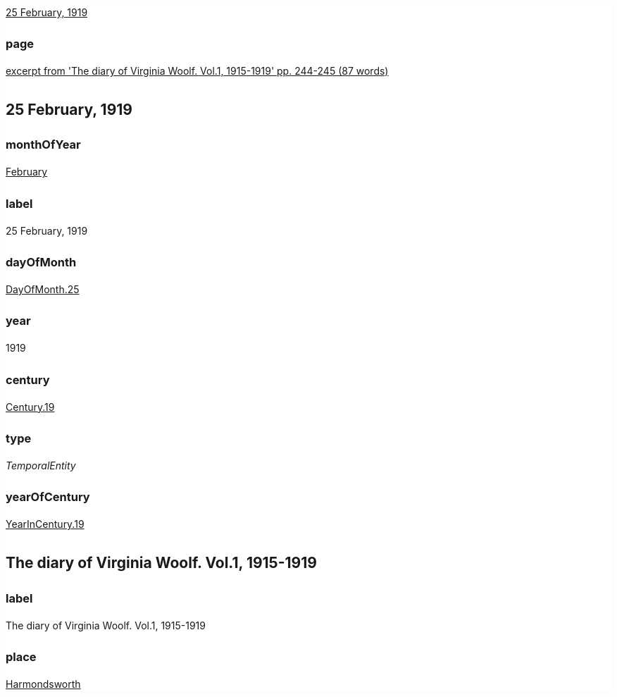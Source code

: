 
[25 February, 1919](#25-February-1919)

### page


[excerpt from 'The diary of Virginia Woolf. Vol.1, 1915-1919' pp. 244-245 (87 words)](#excerpt-from-'The-diary-of-Virginia-Woolf.-Vol.1-1915-1919'-pp.-244-245-(87-words))

## 25 February, 1919

### monthOfYear


[February](#February)

### label


25 February, 1919

### dayOfMonth


[DayOfMonth.25](#DayOfMonth.25)

### year


1919

### century


[Century.19](#Century.19)

### type


*TemporalEntity*

### yearOfCentury


[YearInCentury.19](#YearInCentury.19)

## The diary of Virginia Woolf. Vol.1, 1915-1919

### label


The diary of Virginia Woolf. Vol.1, 1915-1919

### place


[Harmondsworth](#Harmondsworth)
